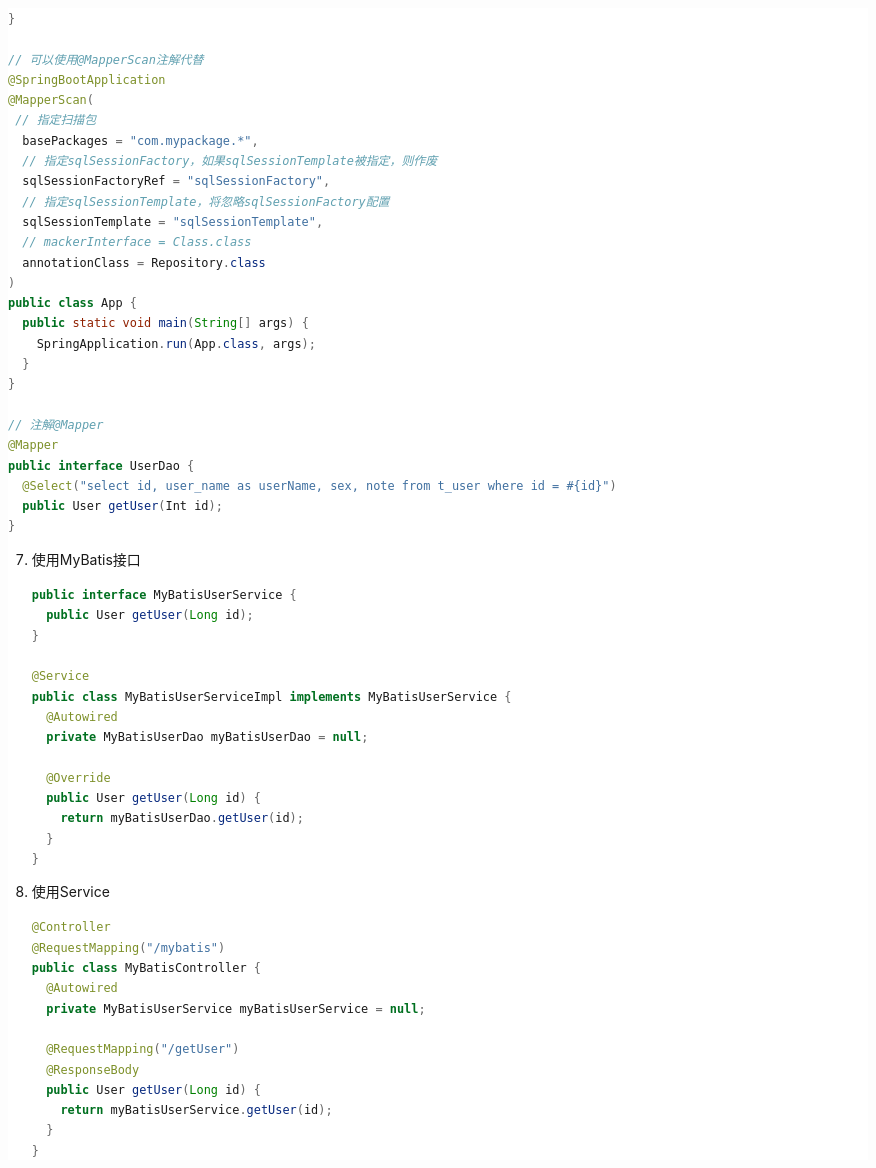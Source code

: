    ``` java
   }
   
   // 可以使用@MapperScan注解代替
   @SpringBootApplication  
   @MapperScan(
   	// 指定扫描包
     basePackages = "com.mypackage.*",
     // 指定sqlSessionFactory，如果sqlSessionTemplate被指定，则作废
     sqlSessionFactoryRef = "sqlSessionFactory",
     // 指定sqlSessionTemplate，将忽略sqlSessionFactory配置
     sqlSessionTemplate = "sqlSessionTemplate",
     // mackerInterface = Class.class
     annotationClass = Repository.class
   )  
   public class App {  
     public static void main(String[] args) {  
       SpringApplication.run(App.class, args);  
     }  
   }
   
   // 注解@Mapper
   @Mapper
   public interface UserDao {
     @Select("select id, user_name as userName, sex, note from t_user where id = #{id}")
     public User getUser(Int id);
   }
   ```

7. 使用MyBatis接口

   ``` java
   public interface MyBatisUserService {
     public User getUser(Long id);
   }
   
   @Service
   public class MyBatisUserServiceImpl implements MyBatisUserService {
     @Autowired
     private MyBatisUserDao myBatisUserDao = null;
     
     @Override
     public User getUser(Long id) {
       return myBatisUserDao.getUser(id);
     }
   }
   ```

8. 使用Service

   ``` java
   @Controller
   @RequestMapping("/mybatis")
   public class MyBatisController {
     @Autowired
     private MyBatisUserService myBatisUserService = null;
     
     @RequestMapping("/getUser")
     @ResponseBody
     public User getUser(Long id) {
       return myBatisUserService.getUser(id);
     }
   }
   ```
